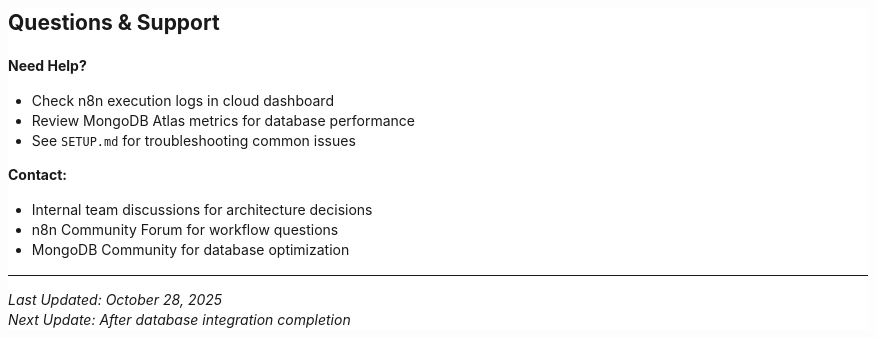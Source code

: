 
## Questions & Support

**Need Help?**
- Check n8n execution logs in cloud dashboard
- Review MongoDB Atlas metrics for database performance
- See `SETUP.md` for troubleshooting common issues

**Contact:**
- Internal team discussions for architecture decisions
- n8n Community Forum for workflow questions
- MongoDB Community for database optimization

---

*Last Updated: October 28, 2025*  
*Next Update: After database integration completion*
